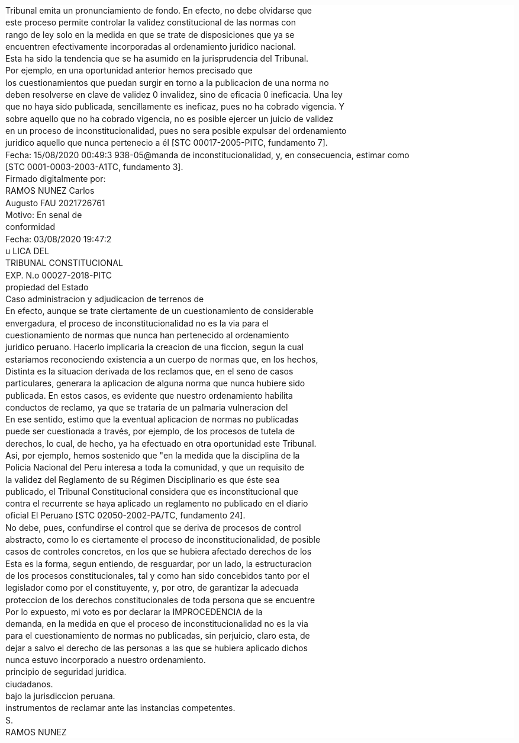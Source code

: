 Tribunal emita un pronunciamiento de fondo. En efecto, no debe olvidarse que  
este proceso permite controlar la validez constitucional de las normas con  
rango de ley solo en la medida en que se trate de disposiciones que ya se  
encuentren efectivamente incorporadas al ordenamiento juridico nacional.  
Esta ha sido la tendencia que se ha asumido en la jurisprudencia del Tribunal.  
Por ejemplo, en una oportunidad anterior hemos precisado que  
los cuestionamientos que puedan surgir en torno a la publicacion de una norma no  
deben resolverse en clave de validez 0 invalidez, sino de eficacia 0 ineficacia. Una ley  
que no haya sido publicada, sencillamente es ineficaz, pues no ha cobrado vigencia. Y  
sobre aquello que no ha cobrado vigencia, no es posible ejercer un juicio de validez  
en un proceso de inconstitucionalidad, pues no sera posible expulsar del ordenamiento  
juridico aquello que nunca pertenecio a él [STC 00017-2005-PITC, fundamento 7].  
Fecha: 15/08/2020 00:49:3 938-05@manda de inconstitucionalidad, y, en consecuencia, estimar como  
[STC 0001-0003-2003-A1TC, fundamento 3].  
Firmado digitalmente por:  
RAMOS NUNEZ Carlos  
Augusto FAU 2021726761  
Motivo: En senal de  
conformidad  
Fecha: 03/08/2020 19:47:2  
u LICA DEL  
TRIBUNAL CONSTITUCIONAL  
EXP. N.o 00027-2018-PITC  
propiedad del Estado  
Caso administracion y adjudicacion de terrenos de  
En efecto, aunque se trate ciertamente de un cuestionamiento de considerable  
envergadura, el proceso de inconstitucionalidad no es la via para el  
cuestionamiento de normas que nunca han pertenecido al ordenamiento  
juridico peruano. Hacerlo implicaria la creacion de una ficcion, segun la cual  
estariamos reconociendo existencia a un cuerpo de normas que, en los hechos,  
Distinta es la situacion derivada de los reclamos que, en el seno de casos  
particulares, generara la aplicacion de alguna norma que nunca hubiere sido  
publicada. En estos casos, es evidente que nuestro ordenamiento habilita  
conductos de reclamo, ya que se trataria de un palmaria vulneracion del  
En ese sentido, estimo que la eventual aplicacion de normas no publicadas  
puede ser cuestionada a través, por ejemplo, de los procesos de tutela de  
derechos, lo cual, de hecho, ya ha efectuado en otra oportunidad este Tribunal.  
Asi, por ejemplo, hemos sostenido que "en la medida que la disciplina de la  
Policia Nacional del Peru interesa a toda la comunidad, y que un requisito de  
la validez del Reglamento de su Régimen Disciplinario es que éste sea  
publicado, el Tribunal Constitucional considera que es inconstitucional que  
contra el recurrente se haya aplicado un reglamento no publicado en el diario  
oficial El Peruano [STC 02050-2002-PA/TC, fundamento 24].  
No debe, pues, confundirse el control que se deriva de procesos de control  
abstracto, como lo es ciertamente el proceso de inconstitucionalidad, de posible  
casos de controles concretos, en los que se hubiera afectado derechos de los  
Esta es la forma, segun entiendo, de resguardar, por un lado, la estructuracion  
de los procesos constitucionales, tal y como han sido concebidos tanto por el  
legislador como por el constituyente, y, por otro, de garantizar la adecuada  
proteccion de los derechos constitucionales de toda persona que se encuentre  
Por lo expuesto, mi voto es por declarar la IMPROCEDENCIA de la  
demanda, en la medida en que el proceso de inconstitucionalidad no es la via  
para el cuestionamiento de normas no publicadas, sin perjuicio, claro esta, de  
dejar a salvo el derecho de las personas a las que se hubiera aplicado dichos  
nunca estuvo incorporado a nuestro ordenamiento.  
principio de seguridad juridica.  
ciudadanos.  
bajo la jurisdiccion peruana.  
instrumentos de reclamar ante las instancias competentes.  
S.  
RAMOS NUNEZ